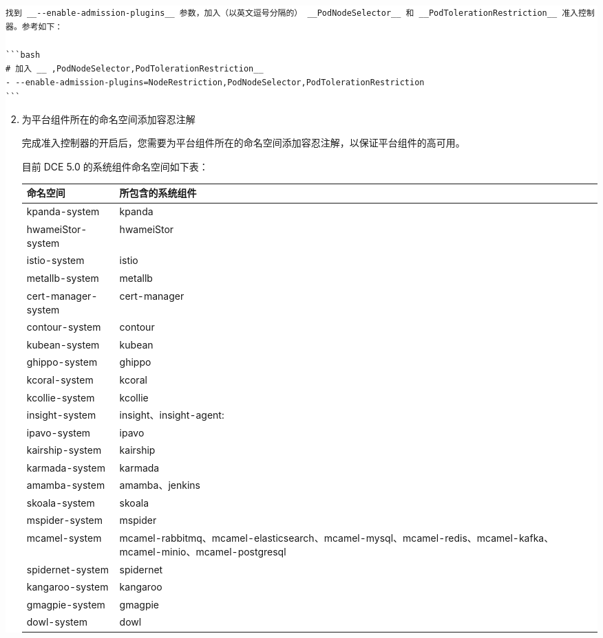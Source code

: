     找到 __--enable-admission-plugins__ 参数，加入（以英文逗号分隔的） __PodNodeSelector__ 和 __PodTolerationRestriction__ 准入控制器。参考如下：

    ```bash
    # 加入 __ ,PodNodeSelector,PodTolerationRestriction__ 
    - --enable-admission-plugins=NodeRestriction,PodNodeSelector,PodTolerationRestriction 
    ```

2. 为平台组件所在的命名空间添加容忍注解

    完成准入控制器的开启后，您需要为平台组件所在的命名空间添加容忍注解，以保证平台组件的高可用。

    目前 DCE 5.0 的系统组件命名空间如下表：

    | 命名空间            | 所包含的系统组件                                             |
    | ------------------- | ------------------------------------------------------------ |
    | kpanda-system       | kpanda                                                       |
    | hwameiStor-system   | hwameiStor                                                   |
    | istio-system        | istio                                                        |
    | metallb-system      | metallb                                                      |
    | cert-manager-system | cert-manager                                                 |
    | contour-system      | contour                                                      |
    | kubean-system       | kubean                                                       |
    | ghippo-system       | ghippo                                                       |
    | kcoral-system       | kcoral                                                       |
    | kcollie-system      | kcollie                                                      |
    | insight-system      | insight、insight-agent:                                      |
    | ipavo-system        | ipavo                                                        |
    | kairship-system     | kairship                                                     |
    | karmada-system      | karmada                                                      |
    | amamba-system       | amamba、jenkins                                              |
    | skoala-system       | skoala                                                       |
    | mspider-system      | mspider                                                      |
    | mcamel-system       | mcamel-rabbitmq、mcamel-elasticsearch、mcamel-mysql、mcamel-redis、mcamel-kafka、mcamel-minio、mcamel-postgresql |
    | spidernet-system    | spidernet                                                    |
    | kangaroo-system     | kangaroo                                                     |
    | gmagpie-system      | gmagpie                                                      |
    | dowl-system         | dowl                                                         |
